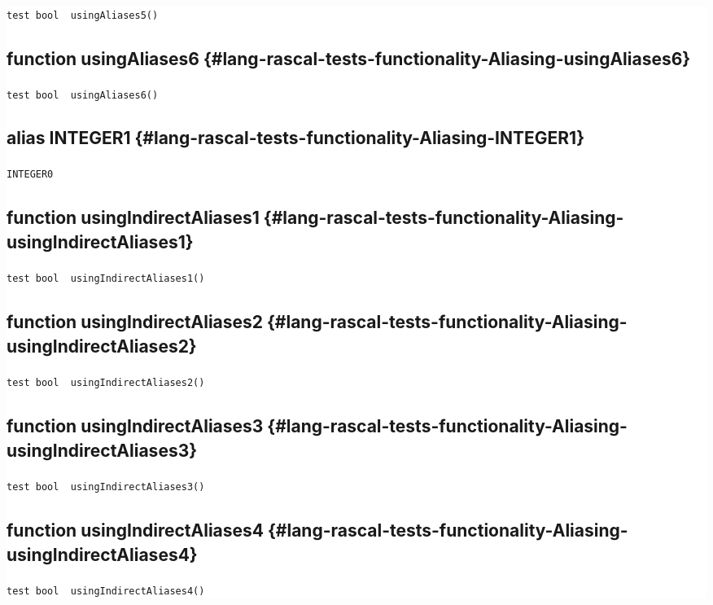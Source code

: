 ```rascal
test bool  usingAliases5()

```

## function usingAliases6 {#lang-rascal-tests-functionality-Aliasing-usingAliases6}

```rascal
test bool  usingAliases6()

```

## alias INTEGER1 {#lang-rascal-tests-functionality-Aliasing-INTEGER1}

```rascal
INTEGER0

```

## function usingIndirectAliases1 {#lang-rascal-tests-functionality-Aliasing-usingIndirectAliases1}

```rascal
test bool  usingIndirectAliases1()

```

## function usingIndirectAliases2 {#lang-rascal-tests-functionality-Aliasing-usingIndirectAliases2}

```rascal
test bool  usingIndirectAliases2()

```

## function usingIndirectAliases3 {#lang-rascal-tests-functionality-Aliasing-usingIndirectAliases3}

```rascal
test bool  usingIndirectAliases3()

```

## function usingIndirectAliases4 {#lang-rascal-tests-functionality-Aliasing-usingIndirectAliases4}

```rascal
test bool  usingIndirectAliases4()

```
